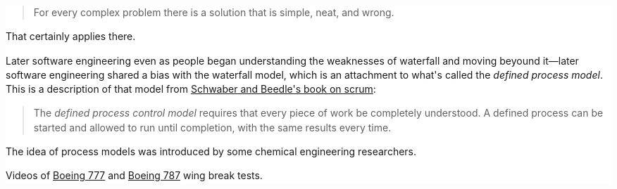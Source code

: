 >   For every complex problem there is a solution
>   that is simple, neat, and wrong.

That certainly applies there.

Later software engineering even as people began understanding the weaknesses of
waterfall and moving beyound it—later software engineering shared a bias with
the waterfall model, which is an attachment to what's called the *defined
process model*. This is a description of that model from [Schwaber and Beedle's
book on scrum](https://books.google.ru/books?id=BpFYAAAAYAAJ):

>   The *defined process control model* requires that every piece of work be
>   completely understood. A defined process can be started and allowed to run
>   until completion, with the same results every time.

The idea of process models was introduced by some chemical engineering
researchers.







Videos of [Boeing 777](http://www.youtube.com/watch?v=Ai2HmvAXcU0) and
[Boeing 787](http://www.youtube.com/watch?v=sA9Kato1CxA) wing break tests.

